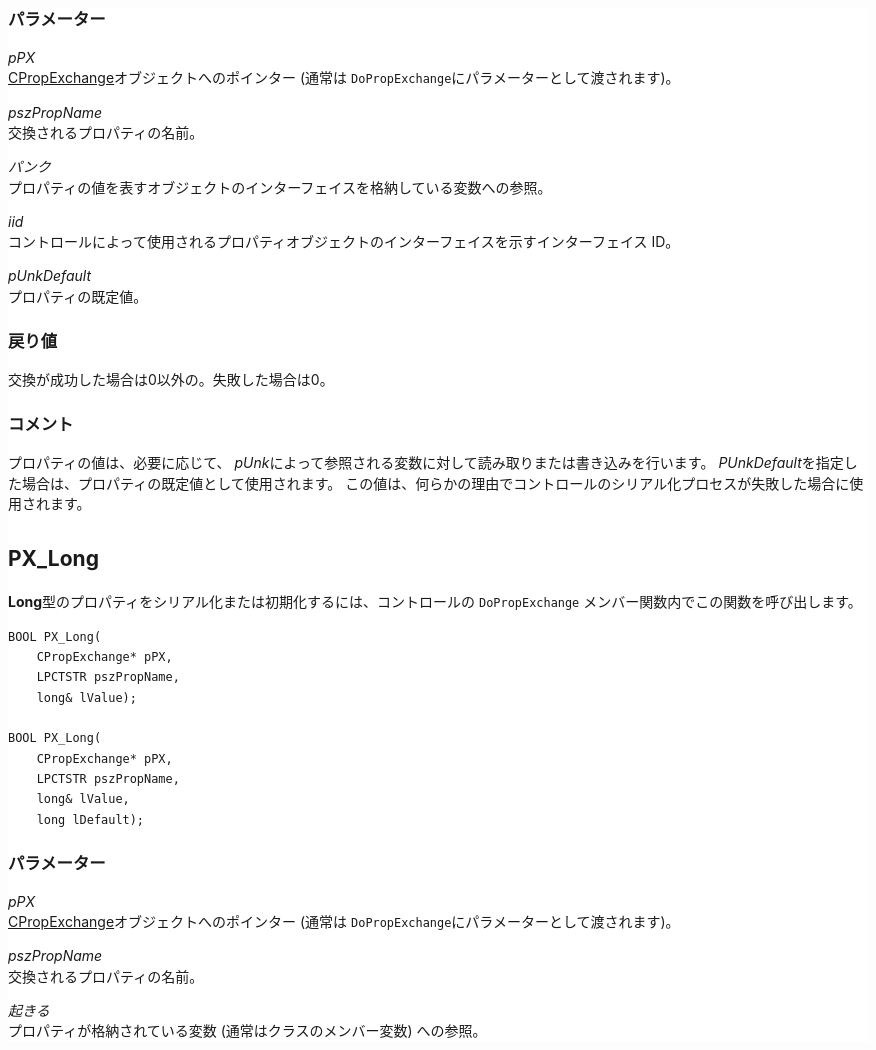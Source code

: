 ### <a name="parameters"></a>パラメーター

*pPX*<br/>
[CPropExchange](../../mfc/reference/cpropexchange-class.md)オブジェクトへのポインター (通常は `DoPropExchange`にパラメーターとして渡されます)。

*pszPropName*<br/>
交換されるプロパティの名前。

*パンク*<br/>
プロパティの値を表すオブジェクトのインターフェイスを格納している変数への参照。

*iid*<br/>
コントロールによって使用されるプロパティオブジェクトのインターフェイスを示すインターフェイス ID。

*pUnkDefault*<br/>
プロパティの既定値。

### <a name="return-value"></a>戻り値

交換が成功した場合は0以外の。失敗した場合は0。

### <a name="remarks"></a>コメント

プロパティの値は、必要に応じて、 *pUnk*によって参照される変数に対して読み取りまたは書き込みを行います。 *PUnkDefault*を指定した場合は、プロパティの既定値として使用されます。 この値は、何らかの理由でコントロールのシリアル化プロセスが失敗した場合に使用されます。

##  <a name="px_long"></a>PX_Long

**Long**型のプロパティをシリアル化または初期化するには、コントロールの `DoPropExchange` メンバー関数内でこの関数を呼び出します。

```
BOOL PX_Long(
    CPropExchange* pPX,
    LPCTSTR pszPropName,
    long& lValue);

BOOL PX_Long(
    CPropExchange* pPX,
    LPCTSTR pszPropName,
    long& lValue,
    long lDefault);
```

### <a name="parameters"></a>パラメーター

*pPX*<br/>
[CPropExchange](../../mfc/reference/cpropexchange-class.md)オブジェクトへのポインター (通常は `DoPropExchange`にパラメーターとして渡されます)。

*pszPropName*<br/>
交換されるプロパティの名前。

*起きる*<br/>
プロパティが格納されている変数 (通常はクラスのメンバー変数) への参照。
